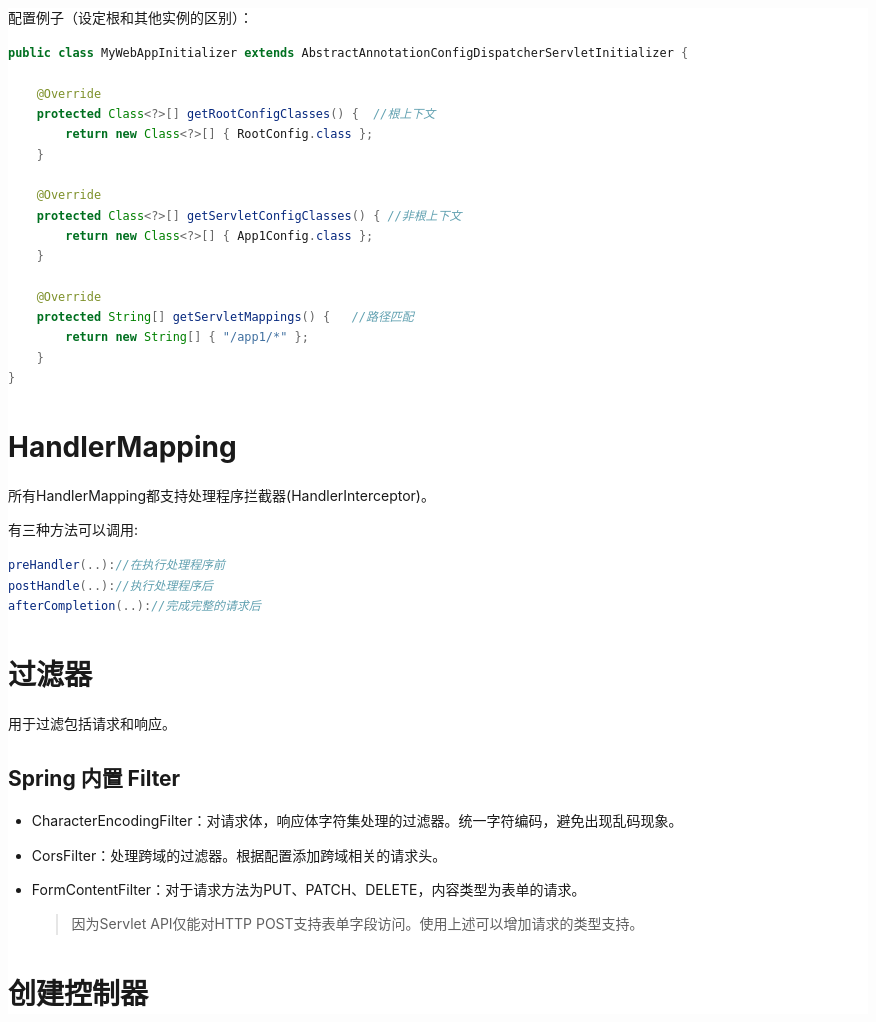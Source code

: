 配置例子（设定根和其他实例的区别）：

```java
public class MyWebAppInitializer extends AbstractAnnotationConfigDispatcherServletInitializer {

    @Override
    protected Class<?>[] getRootConfigClasses() {  //根上下文
        return new Class<?>[] { RootConfig.class };
    }

    @Override
    protected Class<?>[] getServletConfigClasses() { //非根上下文
        return new Class<?>[] { App1Config.class };
    }

    @Override
    protected String[] getServletMappings() {   //路径匹配
        return new String[] { "/app1/*" };
    }
}
```



# HandlerMapping

所有HandlerMapping都支持处理程序拦截器(HandlerInterceptor)。

有三种方法可以调用:

```java
preHandler(..)://在执行处理程序前
postHandle(..)://执行处理程序后
afterCompletion(..)://完成完整的请求后
```



# 过滤器

用于过滤包括请求和响应。



## Spring 内置 Filter

- CharacterEncodingFilter：对请求体，响应体字符集处理的过滤器。统一字符编码，避免出现乱码现象。

- CorsFilter：处理跨域的过滤器。根据配置添加跨域相关的请求头。

- FormContentFilter：对于请求方法为PUT、PATCH、DELETE，内容类型为表单的请求。

  > 因为Servlet API仅能对HTTP POST支持表单字段访问。使用上述可以增加请求的类型支持。



# 创建控制器
